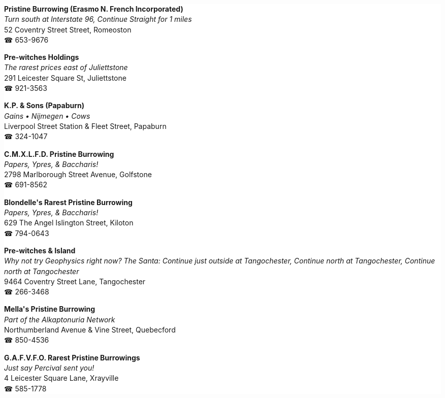 **Pristine Burrowing (Erasmo N. French Incorporated)**  
_Turn south at Interstate 96, Continue Straight for 1 miles_  
52 Coventry Street Street, Romeoston  
☎ 653-9676

**Pre-witches Holdings**  
_The rarest prices east of Juliettstone_  
291 Leicester Square St, Juliettstone  
☎ 921-3563

**K.P. & Sons (Papaburn)**  
_Gains • Nijmegen • Cows_  
Liverpool Street Station & Fleet Street, Papaburn  
☎ 324-1047

**C.M.X.L.F.D. Pristine Burrowing**  
_Papers, Ypres, & Baccharis!_  
2798 Marlborough Street Avenue, Golfstone  
☎ 691-8562

**Blondelle's Rarest Pristine Burrowing**  
_Papers, Ypres, & Baccharis!_  
629 The Angel Islington Street, Kiloton  
☎ 794-0643

**Pre-witches & Island**  
_Why not try Geophysics right now? 
The Santa: Continue just outside at Tangochester, Continue north at Tangochester, Continue north at Tangochester_  
9464 Coventry Street Lane, Tangochester  
☎ 266-3468

**Mella's Pristine Burrowing**  
_Part of the Alkaptonuria Network_  
Northumberland Avenue & Vine Street, Quebecford  
☎ 850-4536

**G.A.F.V.F.O. Rarest Pristine Burrowings**  
_Just say Percival sent you!_  
4 Leicester Square Lane, Xrayville  
☎ 585-1778

